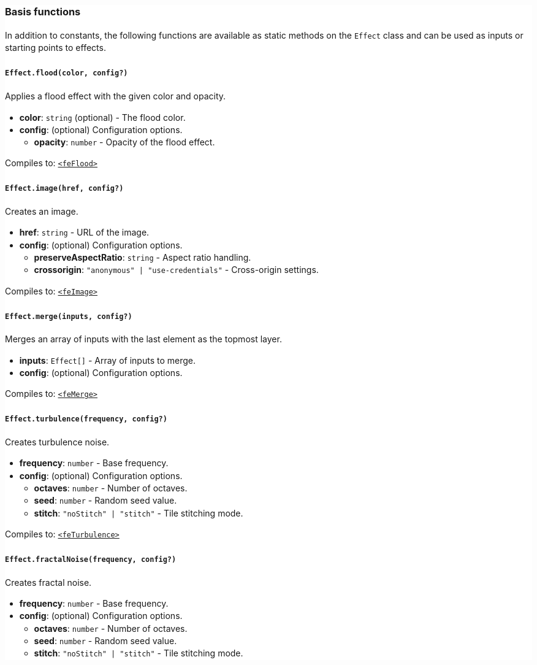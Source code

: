 ### Basis functions

In addition to constants, the following functions are available as static methods on the `Effect` class and can be used as inputs or starting points to effects.

#### `Effect.flood(color, config?)`

Applies a flood effect with the given color and opacity.

- **color**: `string` (optional) - The flood color.
- **config**: (optional) Configuration options.
  - **opacity**: `number` - Opacity of the flood effect.

Compiles to: [`<feFlood>`](https://developer.mozilla.org/en-US/docs/Web/SVG/Element/feFlood)

#### `Effect.image(href, config?)`

Creates an image.

- **href**: `string` - URL of the image.
- **config**: (optional) Configuration options.
  - **preserveAspectRatio**: `string` - Aspect ratio handling.
  - **crossorigin**: `"anonymous" | "use-credentials"` - Cross-origin settings.

Compiles to: [`<feImage>`](https://developer.mozilla.org/en-US/docs/Web/SVG/Element/feImage)

#### `Effect.merge(inputs, config?)`

Merges an array of inputs with the last element as the topmost layer.

- **inputs**: `Effect[]` - Array of inputs to merge.
- **config**: (optional) Configuration options.

Compiles to: [`<feMerge>`](https://developer.mozilla.org/en-US/docs/Web/SVG/Element/feMerge)

#### `Effect.turbulence(frequency, config?)`

Creates turbulence noise.

- **frequency**: `number` - Base frequency.
- **config**: (optional) Configuration options.
  - **octaves**: `number` - Number of octaves.
  - **seed**: `number` - Random seed value.
  - **stitch**: `"noStitch" | "stitch"` - Tile stitching mode.

Compiles to: [`<feTurbulence>`](https://developer.mozilla.org/en-US/docs/Web/SVG/Element/feTurbulence)

#### `Effect.fractalNoise(frequency, config?)`

Creates fractal noise.

- **frequency**: `number` - Base frequency.
- **config**: (optional) Configuration options.
  - **octaves**: `number` - Number of octaves.
  - **seed**: `number` - Random seed value.
  - **stitch**: `"noStitch" | "stitch"` - Tile stitching mode.
